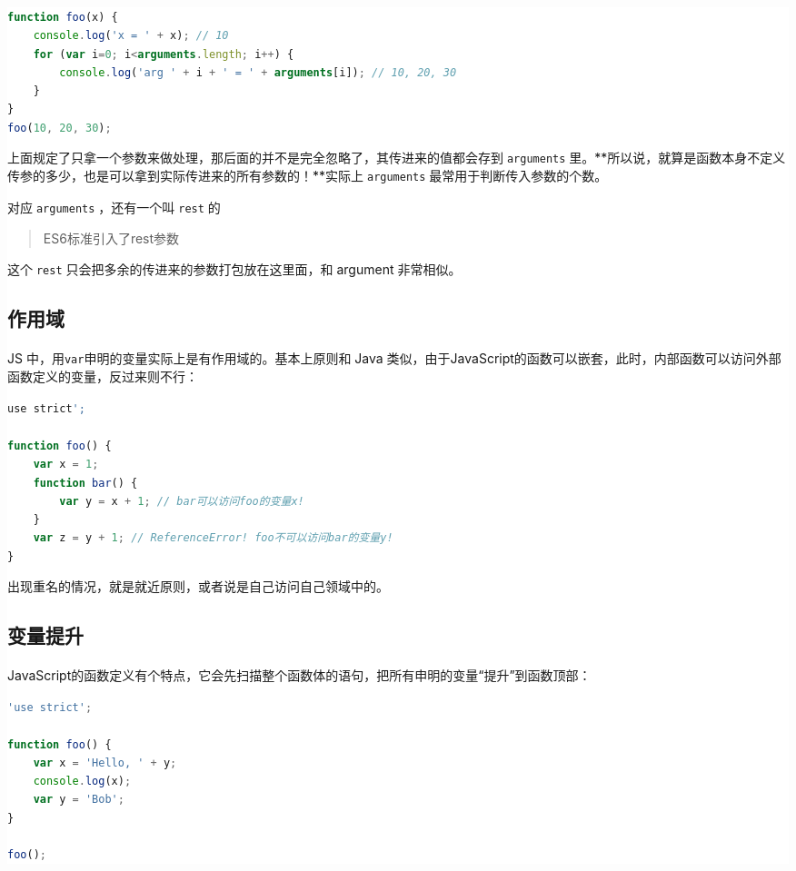 ```javascript
function foo(x) {
    console.log('x = ' + x); // 10
    for (var i=0; i<arguments.length; i++) {
        console.log('arg ' + i + ' = ' + arguments[i]); // 10, 20, 30
    }
}
foo(10, 20, 30);
```

上面规定了只拿一个参数来做处理，那后面的并不是完全忽略了，其传进来的值都会存到 `arguments` 里。**所以说，就算是函数本身不定义传参的多少，也是可以拿到实际传进来的所有参数的！**实际上 `arguments` 最常用于判断传入参数的个数。

对应 `arguments` ，还有一个叫 `rest` 的

>ES6标准引入了rest参数

这个 `rest` 只会把多余的传进来的参数打包放在这里面，和 argument 非常相似。



## 作用域

JS 中，用`var`申明的变量实际上是有作用域的。基本上原则和 Java 类似，由于JavaScript的函数可以嵌套，此时，内部函数可以访问外部函数定义的变量，反过来则不行：

```javascript
use strict';

function foo() {
    var x = 1;
    function bar() {
        var y = x + 1; // bar可以访问foo的变量x!
    }
    var z = y + 1; // ReferenceError! foo不可以访问bar的变量y!
}
```

出现重名的情况，就是就近原则，或者说是自己访问自己领域中的。



## 变量提升

JavaScript的函数定义有个特点，它会先扫描整个函数体的语句，把所有申明的变量“提升”到函数顶部：

```javascript
'use strict';

function foo() {
    var x = 'Hello, ' + y;
    console.log(x);
    var y = 'Bob';
}

foo();
```
